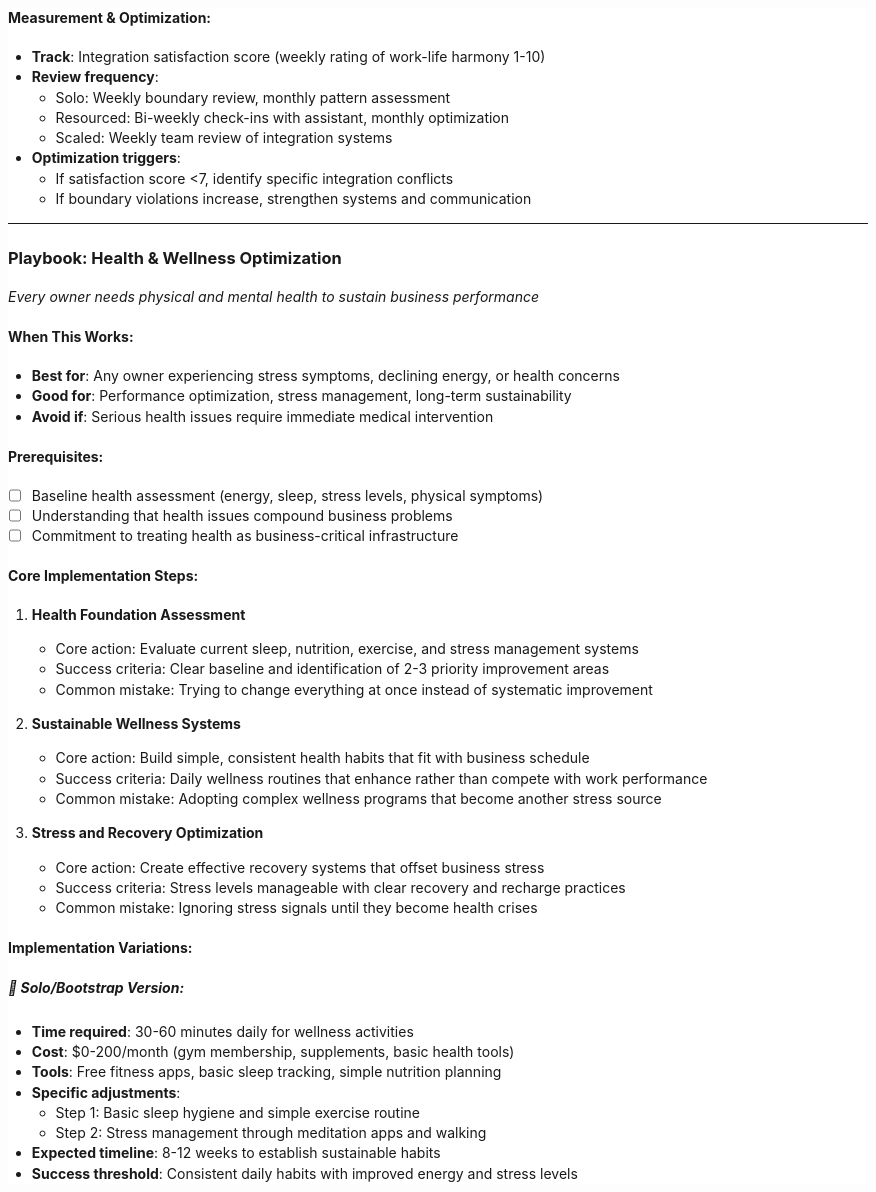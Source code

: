 #### Measurement & Optimization:
- **Track**: Integration satisfaction score (weekly rating of work-life harmony 1-10)
- **Review frequency**: 
  - Solo: Weekly boundary review, monthly pattern assessment
  - Resourced: Bi-weekly check-ins with assistant, monthly optimization
  - Scaled: Weekly team review of integration systems
- **Optimization triggers**:
  - If satisfaction score <7, identify specific integration conflicts
  - If boundary violations increase, strengthen systems and communication

---

### Playbook: Health & Wellness Optimization
*Every owner needs physical and mental health to sustain business performance*

#### When This Works:
- **Best for**: Any owner experiencing stress symptoms, declining energy, or health concerns
- **Good for**: Performance optimization, stress management, long-term sustainability
- **Avoid if**: Serious health issues require immediate medical intervention

#### Prerequisites:
- [ ] Baseline health assessment (energy, sleep, stress levels, physical symptoms)
- [ ] Understanding that health issues compound business problems
- [ ] Commitment to treating health as business-critical infrastructure

#### Core Implementation Steps:

1. **Health Foundation Assessment** 
   - Core action: Evaluate current sleep, nutrition, exercise, and stress management systems
   - Success criteria: Clear baseline and identification of 2-3 priority improvement areas
   - Common mistake: Trying to change everything at once instead of systematic improvement

2. **Sustainable Wellness Systems**
   - Core action: Build simple, consistent health habits that fit with business schedule
   - Success criteria: Daily wellness routines that enhance rather than compete with work performance
   - Common mistake: Adopting complex wellness programs that become another stress source

3. **Stress and Recovery Optimization**
   - Core action: Create effective recovery systems that offset business stress
   - Success criteria: Stress levels manageable with clear recovery and recharge practices
   - Common mistake: Ignoring stress signals until they become health crises

#### Implementation Variations:

##### 🚀 Solo/Bootstrap Version:
- **Time required**: 30-60 minutes daily for wellness activities
- **Cost**: $0-200/month (gym membership, supplements, basic health tools)
- **Tools**: Free fitness apps, basic sleep tracking, simple nutrition planning
- **Specific adjustments**:
  - Step 1: Basic sleep hygiene and simple exercise routine
  - Step 2: Stress management through meditation apps and walking
- **Expected timeline**: 8-12 weeks to establish sustainable habits
- **Success threshold**: Consistent daily habits with improved energy and stress levels
